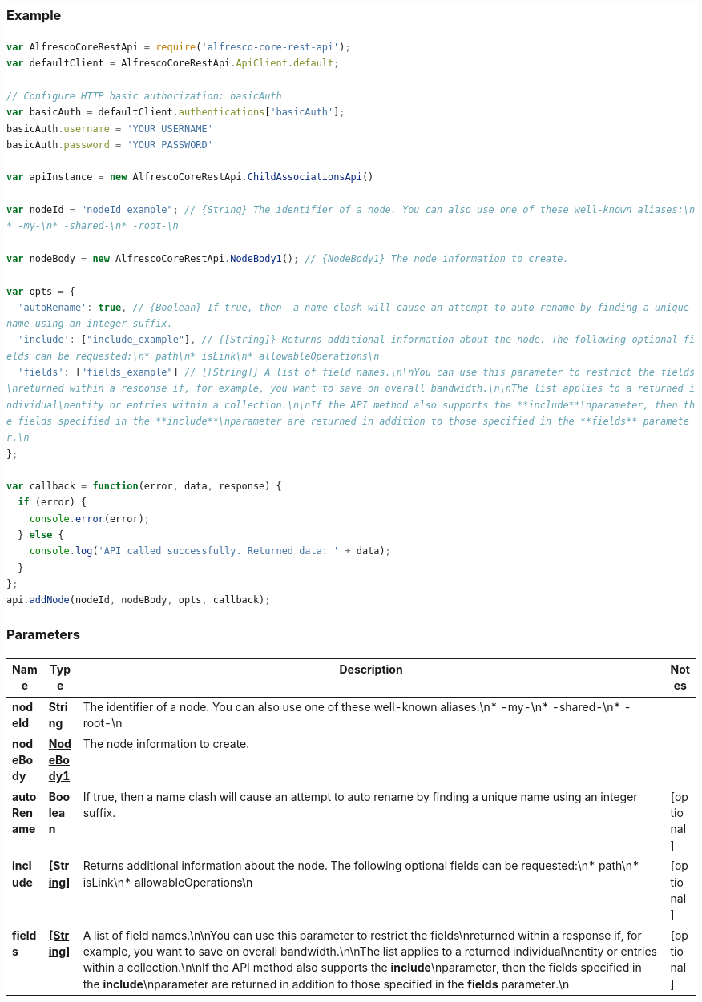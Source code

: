 ### Example
```javascript
var AlfrescoCoreRestApi = require('alfresco-core-rest-api');
var defaultClient = AlfrescoCoreRestApi.ApiClient.default;

// Configure HTTP basic authorization: basicAuth
var basicAuth = defaultClient.authentications['basicAuth'];
basicAuth.username = 'YOUR USERNAME'
basicAuth.password = 'YOUR PASSWORD'

var apiInstance = new AlfrescoCoreRestApi.ChildAssociationsApi()

var nodeId = "nodeId_example"; // {String} The identifier of a node. You can also use one of these well-known aliases:\n* -my-\n* -shared-\n* -root-\n

var nodeBody = new AlfrescoCoreRestApi.NodeBody1(); // {NodeBody1} The node information to create.

var opts = { 
  'autoRename': true, // {Boolean} If true, then  a name clash will cause an attempt to auto rename by finding a unique name using an integer suffix.
  'include': ["include_example"], // {[String]} Returns additional information about the node. The following optional fields can be requested:\n* path\n* isLink\n* allowableOperations\n
  'fields': ["fields_example"] // {[String]} A list of field names.\n\nYou can use this parameter to restrict the fields\nreturned within a response if, for example, you want to save on overall bandwidth.\n\nThe list applies to a returned individual\nentity or entries within a collection.\n\nIf the API method also supports the **include**\nparameter, then the fields specified in the **include**\nparameter are returned in addition to those specified in the **fields** parameter.\n
};

var callback = function(error, data, response) {
  if (error) {
    console.error(error);
  } else {
    console.log('API called successfully. Returned data: ' + data);
  }
};
api.addNode(nodeId, nodeBody, opts, callback);
```

### Parameters

Name | Type | Description  | Notes
------------- | ------------- | ------------- | -------------
 **nodeId** | **String**| The identifier of a node. You can also use one of these well-known aliases:\n* -my-\n* -shared-\n* -root-\n | 
 **nodeBody** | [**NodeBody1**](NodeBody1.md)| The node information to create. | 
 **autoRename** | **Boolean**| If true, then  a name clash will cause an attempt to auto rename by finding a unique name using an integer suffix. | [optional] 
 **include** | [**[String]**](String.md)| Returns additional information about the node. The following optional fields can be requested:\n* path\n* isLink\n* allowableOperations\n | [optional] 
 **fields** | [**[String]**](String.md)| A list of field names.\n\nYou can use this parameter to restrict the fields\nreturned within a response if, for example, you want to save on overall bandwidth.\n\nThe list applies to a returned individual\nentity or entries within a collection.\n\nIf the API method also supports the **include**\nparameter, then the fields specified in the **include**\nparameter are returned in addition to those specified in the **fields** parameter.\n | [optional] 
